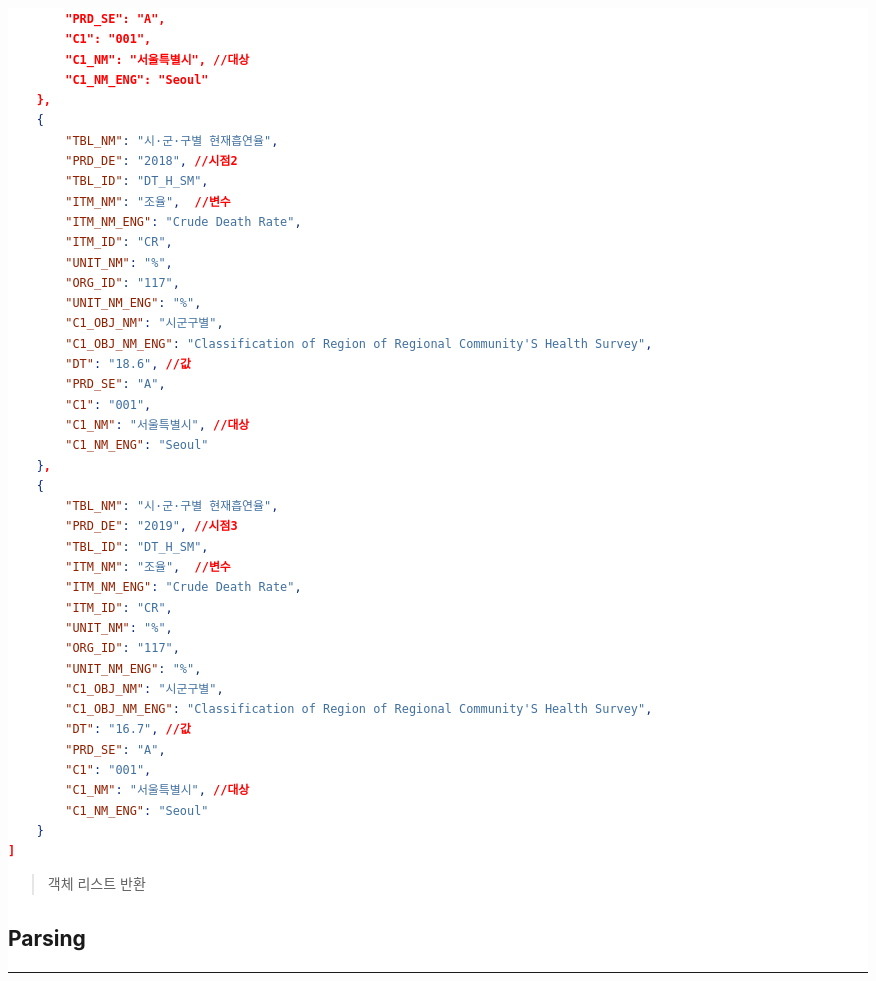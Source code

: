 ~~~json
        "PRD_SE": "A",
        "C1": "001",
        "C1_NM": "서울특별시", //대상
        "C1_NM_ENG": "Seoul"
    },
    {
        "TBL_NM": "시·군·구별 현재흡연율",
        "PRD_DE": "2018", //시점2
        "TBL_ID": "DT_H_SM",
        "ITM_NM": "조율",  //변수
        "ITM_NM_ENG": "Crude Death Rate",
        "ITM_ID": "CR",
        "UNIT_NM": "%",
        "ORG_ID": "117",
        "UNIT_NM_ENG": "%",
        "C1_OBJ_NM": "시군구별",
        "C1_OBJ_NM_ENG": "Classification of Region of Regional Community'S Health Survey",
        "DT": "18.6", //값
        "PRD_SE": "A",
        "C1": "001",
        "C1_NM": "서울특별시", //대상
        "C1_NM_ENG": "Seoul"
    },
    {
        "TBL_NM": "시·군·구별 현재흡연율",
        "PRD_DE": "2019", //시점3
        "TBL_ID": "DT_H_SM",
        "ITM_NM": "조율",  //변수
        "ITM_NM_ENG": "Crude Death Rate",
        "ITM_ID": "CR",
        "UNIT_NM": "%",
        "ORG_ID": "117",
        "UNIT_NM_ENG": "%",
        "C1_OBJ_NM": "시군구별",
        "C1_OBJ_NM_ENG": "Classification of Region of Regional Community'S Health Survey",
        "DT": "16.7", //값
        "PRD_SE": "A",
        "C1": "001",
        "C1_NM": "서울특별시", //대상
        "C1_NM_ENG": "Seoul"
    }
]
~~~

> 객체 리스트 반환





## Parsing

---

